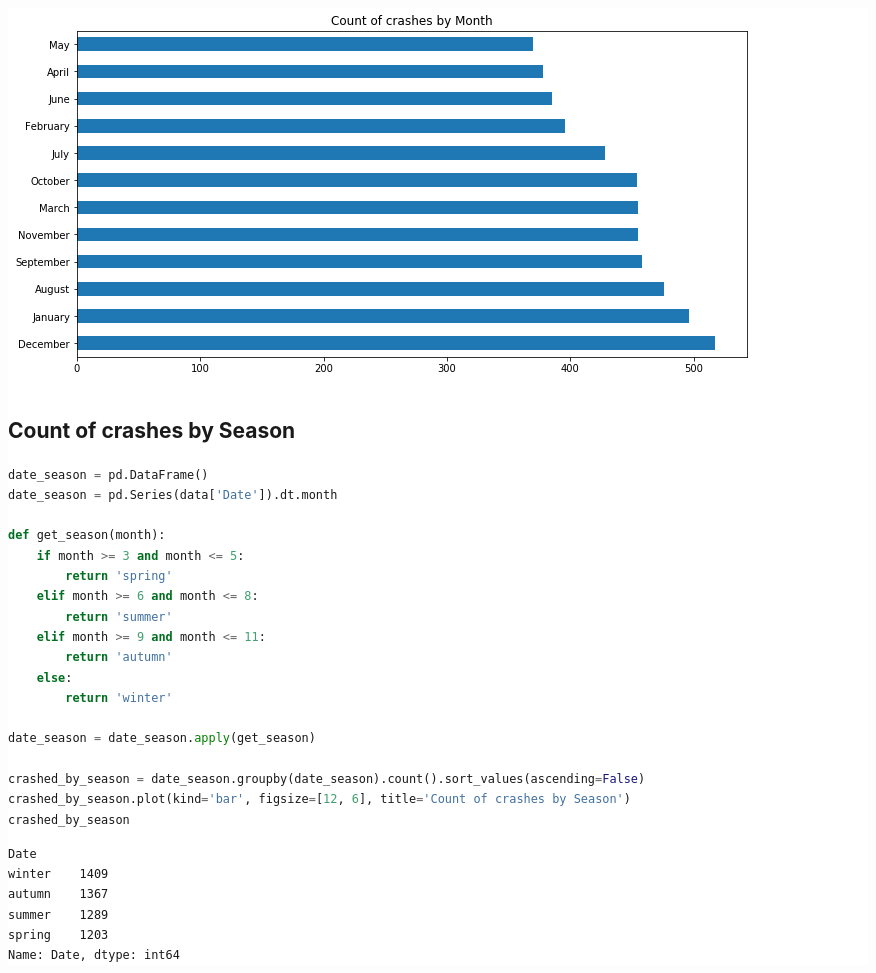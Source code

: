 
![png](output_27_1.png)


## Count of crashes by Season


```python
date_season = pd.DataFrame()
date_season = pd.Series(data['Date']).dt.month

def get_season(month):
    if month >= 3 and month <= 5:
        return 'spring'
    elif month >= 6 and month <= 8:
        return 'summer'
    elif month >= 9 and month <= 11:
        return 'autumn'
    else:
        return 'winter'

date_season = date_season.apply(get_season)

crashed_by_season = date_season.groupby(date_season).count().sort_values(ascending=False)
crashed_by_season.plot(kind='bar', figsize=[12, 6], title='Count of crashes by Season')
crashed_by_season
```




    Date
    winter    1409
    autumn    1367
    summer    1289
    spring    1203
    Name: Date, dtype: int64
